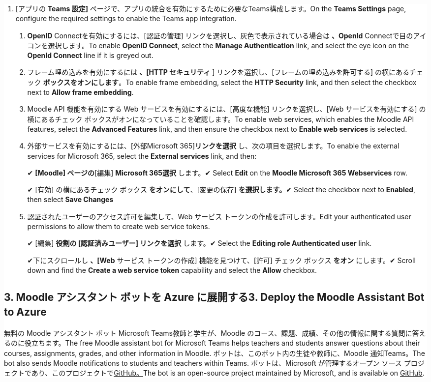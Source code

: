 1. <span data-ttu-id="db1a2-200">[アプリの **Teams 設定]** ページで、アプリの統合を有効にするために必要なTeams構成します。</span><span class="sxs-lookup"><span data-stu-id="db1a2-200">On the **Teams Settings** page, configure the required settings to enable the Teams app integration.</span></span>

    1. <span data-ttu-id="db1a2-201">**OpenID** Connectを有効にするには、[認証の管理] リンクを選択し、灰色で表示されている場合は **、OpenId** Connectで目のアイコンを選択します。</span><span class="sxs-lookup"><span data-stu-id="db1a2-201">To enable **OpenID Connect**, select the **Manage Authentication** link, and select the eye icon on the **OpenId Connect** line if it is greyed out.</span></span>
    1. <span data-ttu-id="db1a2-202">フレーム埋め込みを有効にするには **、[HTTP セキュリティ** ] リンクを選択し、[フレームの埋め込みを許可する] の横にあるチェック **ボックスをオンにします**。</span><span class="sxs-lookup"><span data-stu-id="db1a2-202">To enable frame embedding, select the **HTTP Security** link, and then select the checkbox next to **Allow frame embedding**.</span></span>
    1. <span data-ttu-id="db1a2-203">Moodle API 機能を有効にする Web サービスを有効にするには、[高度な機能] リンクを選択し、[Web サービスを有効にする] の横にあるチェック ボックスがオンになっていることを確認します。</span><span class="sxs-lookup"><span data-stu-id="db1a2-203">To enable web services, which enables the Moodle API features, select the **Advanced Features** link, and then ensure the checkbox next to **Enable web services** is selected.</span></span>
    1. <span data-ttu-id="db1a2-204">外部サービスを有効にするには、[外部Microsoft 365]**リンクを選択** し、次の項目を選択します。</span><span class="sxs-lookup"><span data-stu-id="db1a2-204">To enable the external services for Microsoft 365, select the **External services** link, and then:</span></span>  

        <span data-ttu-id="db1a2-205">✔ **[Moodle] ページの**[編集] **Microsoft 365選択** します。</span><span class="sxs-lookup"><span data-stu-id="db1a2-205">✔ Select **Edit** on the **Moodle Microsoft 365 Webservices** row.</span></span>

        <span data-ttu-id="db1a2-206">✔ [有効] の横にあるチェック ボックス **をオンにして**、[変更の保存] **を選択します。**</span><span class="sxs-lookup"><span data-stu-id="db1a2-206">✔ Select the checkbox next to **Enabled**, then select **Save Changes**</span></span>

    1. <span data-ttu-id="db1a2-207">認証されたユーザーのアクセス許可を編集して、Web サービス トークンの作成を許可します。</span><span class="sxs-lookup"><span data-stu-id="db1a2-207">Edit your authenticated user permissions to allow them to create web service tokens.</span></span>

        <span data-ttu-id="db1a2-208">✔ [編集] **役割の [認証済みユーザー] リンクを選択** します。</span><span class="sxs-lookup"><span data-stu-id="db1a2-208">✔ Select the **Editing role Authenticated user** link.</span></span>

        <span data-ttu-id="db1a2-209">✔下にスクロールし **、[Web** サービス トークンの作成] 機能を見つけて、[許可] チェック ボックス **をオン** にします。</span><span class="sxs-lookup"><span data-stu-id="db1a2-209">✔ Scroll down and find the **Create a web service token** capability and select the **Allow** checkbox.</span></span>

## <a name="3-deploy-the-moodle-assistant-bot-to-azure"></a><span data-ttu-id="db1a2-210">3. Moodle アシスタント ボットを Azure に展開する</span><span class="sxs-lookup"><span data-stu-id="db1a2-210">3. Deploy the Moodle Assistant Bot to Azure</span></span>

<span data-ttu-id="db1a2-211">無料の Moodle アシスタント ボット Microsoft Teams教師と学生が、Moodle のコース、課題、成績、その他の情報に関する質問に答えるのに役立ちます。</span><span class="sxs-lookup"><span data-stu-id="db1a2-211">The free Moodle assistant bot for Microsoft Teams helps teachers and students answer questions about their courses, assignments, grades, and other information in Moodle.</span></span> <span data-ttu-id="db1a2-212">ボットは、このボット内の生徒や教師に、Moodle 通知Teams。</span><span class="sxs-lookup"><span data-stu-id="db1a2-212">The bot also sends Moodle notifications to students and teachers within Teams.</span></span> <span data-ttu-id="db1a2-213">ボットは、Microsoft が管理するオープン ソース プロジェクトであり、このプロジェクトで[GitHub。](https://github.com/microsoft/Moodle-Teams-Bot)</span><span class="sxs-lookup"><span data-stu-id="db1a2-213">The bot is an open-source project maintained by Microsoft, and is available on [GitHub](https://github.com/microsoft/Moodle-Teams-Bot).</span></span>
